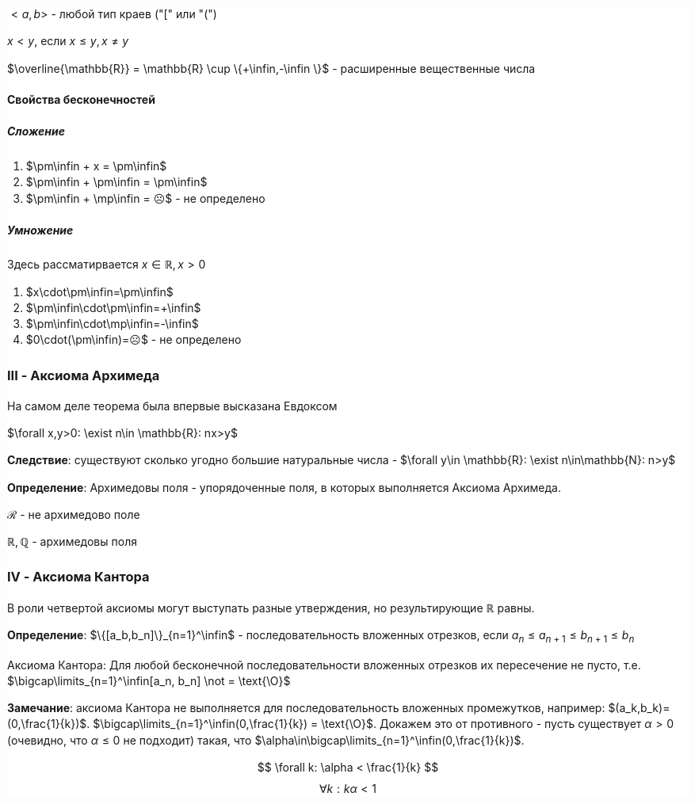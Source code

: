 $<a, b>$ - любой тип краев ("[" или "(")

$x<y$, если $x\leq y, x\not = y$

$\overline{\mathbb{R}} = \mathbb{R} \cup \{+\infin,-\infin \}$ - расширенные вещественные числа

#### Свойства бесконечностей

##### Сложение


1. $\pm\infin + x = \pm\infin$
2. $\pm\infin + \pm\infin = \pm\infin$
3. $\pm\infin + \mp\infin = ☹$ - не определено

##### Умножение

Здесь рассматирвается $x\in \mathbb{R}, x>0$

1. $x\cdot\pm\infin=\pm\infin$
2. $\pm\infin\cdot\pm\infin=+\infin$
3. $\pm\infin\cdot\mp\infin=-\infin$
4. $0\cdot(\pm\infin)=☹$ - не определено

### III - Аксиома Архимеда

На самом деле теорема была впервые высказана Евдоксом

$\forall x,y>0: \exist n\in \mathbb{R}: nx>y$

**Следствие**: существуют сколько угодно большие натуральные числа - $\forall y\in \mathbb{R}: \exist n\in\mathbb{N}: n>y$

**Определение**: Архимедовы поля - упорядоченные поля, в которых выполняется Аксиома Архимеда.

$\mathcal{R}$ - не архимедово поле

$\mathbb{R}, \mathbb{Q}$ - архимедовы поля

### IV - Аксиома Кантора

В роли четвертой аксиомы могут выступать разные утверждения, но результирующие $\mathbb{R}$ равны.

**Определение**: $\{[a_b,b_n]\}_{n=1}^\infin$ - последовательность вложенных отрезков, если $a_n\leq a_{n+1}\leq b_{n+1}\leq b_n$

Аксиома Кантора: Для любой бесконечной последовательности вложенных отрезков их пересечение не пусто, т.е. $\bigcap\limits_{n=1}^\infin[a_n, b_n] \not = \text{\O}$

**Замечание**: аксиома Кантора не выполняется для последовательность вложенных промежутков, например: $(a_k,b_k)=(0,\frac{1}{k})$. $\bigcap\limits_{n=1}^\infin(0,\frac{1}{k}) = \text{\O}$. Докажем это от противного - пусть существует $\alpha>0$ (очевидно, что $\alpha \leq 0$ не подходит) такая, что $\alpha\in\bigcap\limits_{n=1}^\infin(0,\frac{1}{k})$.

$$
\forall k: \alpha < \frac{1}{k}
$$
$$
\forall k: k\alpha < 1
$$
